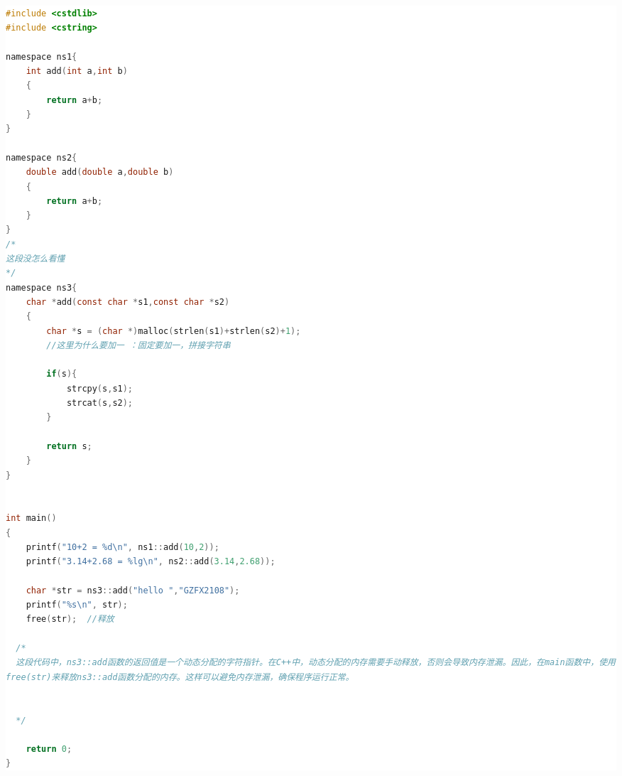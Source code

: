 ```c
#include <cstdlib>
#include <cstring>

namespace ns1{
    int add(int a,int b)
    {
        return a+b;
    }
}

namespace ns2{
    double add(double a,double b)
    {
        return a+b;
    }
}
/*
这段没怎么看懂
*/
namespace ns3{
    char *add(const char *s1,const char *s2)
    {
        char *s = (char *)malloc(strlen(s1)+strlen(s2)+1);
        //这里为什么要加一 ：固定要加一，拼接字符串

        if(s){
            strcpy(s,s1);
            strcat(s,s2);
        }

        return s;
    }
}


int main()
{
    printf("10+2 = %d\n", ns1::add(10,2));
    printf("3.14+2.68 = %lg\n", ns2::add(3.14,2.68));

    char *str = ns3::add("hello ","GZFX2108");
    printf("%s\n", str);
    free(str);  //释放

  /*
  这段代码中，ns3::add函数的返回值是一个动态分配的字符指针。在C++中，动态分配的内存需要手动释放，否则会导致内存泄漏。因此，在main函数中，使用free(str)来释放ns3::add函数分配的内存。这样可以避免内存泄漏，确保程序运行正常。


  */

    return 0;
}
```
